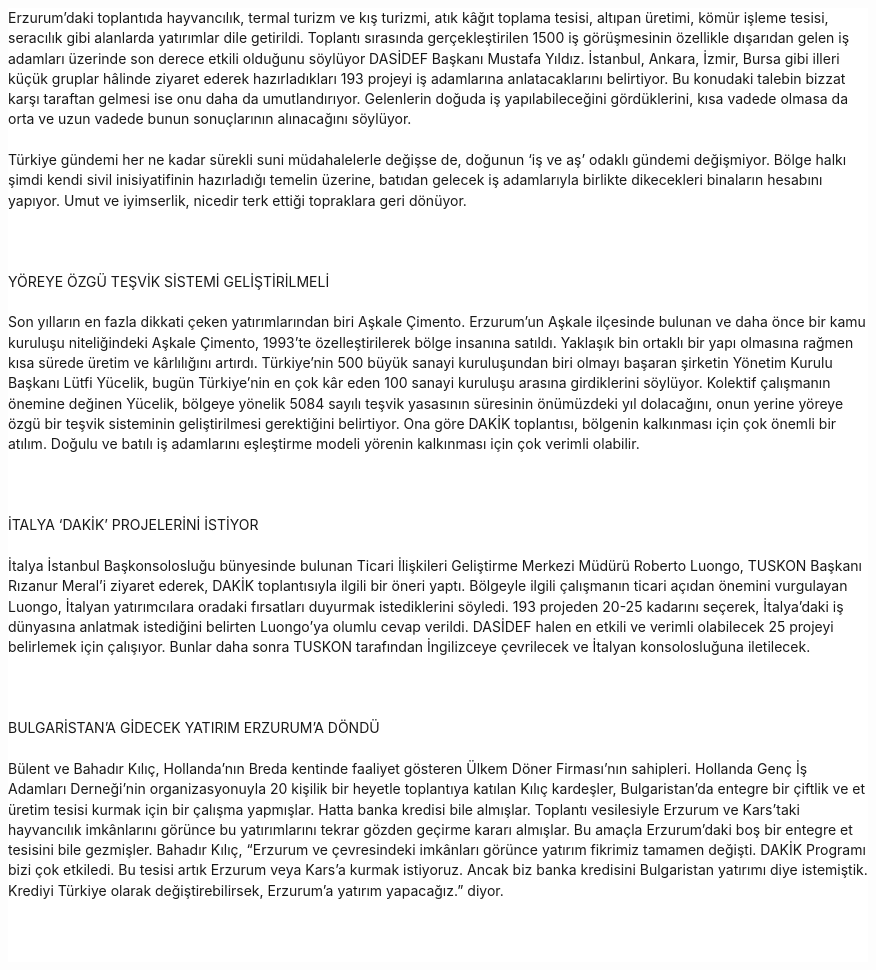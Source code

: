    Erzurum’daki toplantıda hayvancılık, termal turizm ve kış turizmi, atık kâğıt toplama tesisi, altıpan üretimi, kömür işleme tesisi, seracılık gibi alanlarda yatırımlar dile getirildi. Toplantı sırasında gerçekleştirilen 1500 iş görüşmesinin özellikle dışarıdan gelen iş adamları üzerinde son derece etkili olduğunu söylüyor DASİDEF Başkanı Mustafa Yıldız. İstanbul, Ankara, İzmir, Bursa gibi illeri küçük gruplar hâlinde ziyaret ederek hazırladıkları 193 projeyi iş adamlarına anlatacaklarını belirtiyor. Bu konudaki talebin bizzat karşı taraftan gelmesi ise onu daha da umutlandırıyor. Gelenlerin doğuda iş yapılabileceğini gördüklerini, kısa vadede olmasa da orta ve uzun vadede bunun sonuçlarının alınacağını söylüyor.
   <br/>
   <br/>
   Türkiye gündemi her ne kadar sürekli suni müdahalelerle değişse de, doğunun ‘iş ve aş’ odaklı gündemi değişmiyor. Bölge halkı şimdi kendi sivil inisiyatifinin hazırladığı temelin üzerine, batıdan gelecek iş adamlarıyla birlikte dikecekleri binaların hesabını yapıyor. Umut ve iyimserlik, nicedir terk ettiği topraklara geri dönüyor.
   <br/>
   <br/>
   <br/>
   <br/>
   YÖREYE ÖZGÜ TEŞVİK SİSTEMİ GELİŞTİRİLMELİ
   <br/>
   <br/>
   Son yılların en fazla dikkati çeken yatırımlarından biri Aşkale Çimento. Erzurum’un Aşkale ilçesinde bulunan ve daha önce bir kamu kuruluşu niteliğindeki Aşkale Çimento, 1993’te özelleştirilerek bölge insanına satıldı. Yaklaşık bin ortaklı bir yapı olmasına rağmen kısa sürede üretim ve kârlılığını artırdı. Türkiye’nin 500 büyük sanayi kuruluşundan biri olmayı başaran şirketin Yönetim Kurulu Başkanı Lütfi Yücelik, bugün Türkiye’nin en çok kâr eden 100 sanayi kuruluşu arasına girdiklerini söylüyor. Kolektif çalışmanın önemine değinen Yücelik, bölgeye yönelik 5084 sayılı teşvik yasasının süresinin önümüzdeki yıl dolacağını, onun yerine yöreye özgü bir teşvik sisteminin geliştirilmesi gerektiğini belirtiyor. Ona göre DAKİK toplantısı, bölgenin kalkınması için çok önemli bir atılım. Doğulu ve batılı iş adamlarını eşleştirme modeli yörenin kalkınması için çok verimli olabilir.
   <br/>
   <br/>
   <br/>
   <br/>
   İTALYA ‘DAKİK’ PROJELERİNİ İSTİYOR
   <br/>
   <br/>
   İtalya İstanbul Başkonsolosluğu bünyesinde bulunan Ticari İlişkileri Geliştirme Merkezi Müdürü Roberto Luongo, TUSKON Başkanı Rızanur Meral’i ziyaret ederek, DAKİK toplantısıyla ilgili bir öneri yaptı. Bölgeyle ilgili çalışmanın ticari açıdan önemini vurgulayan Luongo, İtalyan yatırımcılara oradaki fırsatları duyurmak istediklerini söyledi. 193 projeden 20-25 kadarını seçerek, İtalya’daki iş dünyasına anlatmak istediğini belirten Luongo’ya olumlu cevap verildi. DASİDEF halen en etkili ve verimli olabilecek 25 projeyi belirlemek için çalışıyor. Bunlar daha sonra TUSKON tarafından İngilizceye çevrilecek ve İtalyan konsolosluğuna iletilecek.
   <br/>
   <br/>
   <br/>
   <br/>
   BULGARİSTAN’A GİDECEK YATIRIM ERZURUM’A DÖNDÜ
   <br/>
   <br/>
   Bülent ve Bahadır Kılıç, Hollanda’nın Breda kentinde faaliyet gösteren Ülkem Döner Firması’nın sahipleri. Hollanda Genç İş Adamları Derneği’nin organizasyonuyla 20 kişilik bir heyetle toplantıya katılan Kılıç kardeşler, Bulgaristan’da entegre bir çiftlik ve et üretim tesisi kurmak için bir çalışma yapmışlar. Hatta banka kredisi bile almışlar. Toplantı vesilesiyle Erzurum ve Kars’taki hayvancılık imkânlarını görünce bu yatırımlarını tekrar gözden geçirme kararı almışlar. Bu amaçla Erzurum’daki boş bir entegre et tesisini bile gezmişler. Bahadır Kılıç, “Erzurum ve çevresindeki imkânları görünce yatırım fikrimiz tamamen değişti. DAKİK Programı bizi çok etkiledi. Bu tesisi artık Erzurum veya Kars’a kurmak istiyoruz. Ancak biz banka kredisini Bulgaristan yatırımı diye istemiştik. Krediyi Türkiye olarak değiştirebilirsek, Erzurum’a yatırım yapacağız.” diyor.
   <br/>
   <br/>
   <br/>
   <br/>